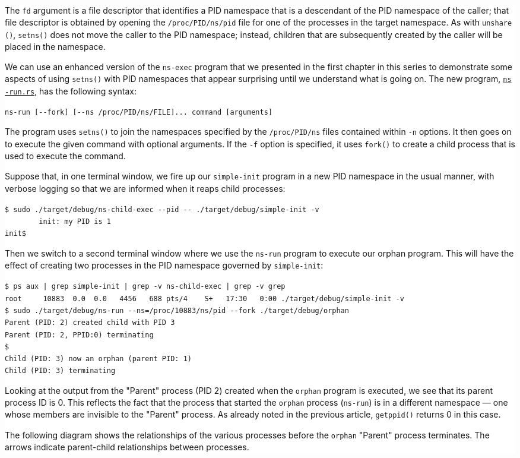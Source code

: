 The `fd` argument is a file descriptor that identifies a PID namespace that
is a descendant of the PID namespace of the caller; that file descriptor is
obtained by opening the `/proc/PID/ns/pid` file for one of the processes
in the target namespace. As with `unshare()`, `setns()` does not move the
caller to the PID namespace; instead, children that are subsequently created
by the caller will be placed in the namespace.

We can use an enhanced version of the `ns-exec` program that we presented
in the first chapter in this series to demonstrate some aspects of using
`setns()` with PID namespaces that appear surprising until we understand what
is going on. The new program, [`ns-run.rs`][ns-run], has the following syntax:

```text
ns-run [--fork] [--ns /proc/PID/ns/FILE]... command [arguments]
```

The program uses `setns()` to join the namespaces specified by the
`/proc/PID/ns` files contained within `-n` options. It then goes on to execute
the given command with optional arguments. If the `-f` option is specified, it
uses `fork()` to create a child process that is used to execute the command.

Suppose that, in one terminal window, we fire up our `simple-init` program
in a new PID namespace in the usual manner, with verbose logging so that
we are informed when it reaps child processes:

```text
$ sudo ./target/debug/ns-child-exec --pid -- ./target/debug/simple-init -v
        init: my PID is 1
init$
```

Then we switch to a second terminal window where we use the `ns-run` program
to execute our orphan program. This will have the effect of creating two
processes in the PID namespace governed by `simple-init`:

```text
$ ps aux | grep simple-init | grep -v ns-child-exec | grep -v grep
root     10883  0.0  0.0   4456   688 pts/4    S+   17:30   0:00 ./target/debug/simple-init -v
$ sudo ./target/debug/ns-run --ns=/proc/10883/ns/pid --fork ./target/debug/orphan
Parent (PID: 2) created child with PID 3
Parent (PID: 2, PPID:0) terminating
$
Child (PID: 3) now an orphan (parent PID: 1)
Child (PID: 3) terminating
```

Looking at the output from the "Parent" process (PID 2) created when the
`orphan` program is executed, we see that its parent process ID is 0. This
reflects the fact that the process that started the `orphan` process
(`ns-run`) is in a different namespace &mdash; one whose members are
invisible to the "Parent" process. As already noted in the previous article,
`getppid()` returns 0 in this case.


The following diagram shows the relationships of the various processes before
the `orphan` "Parent" process terminates. The arrows indicate parent-child
relationships between processes.


[kill]: http://man7.org/linux/man-pages/man2/kill.2.html#DESCRIPTION
[ns-child-exec]: ../src/bin/ns-child-exec.rs
[ns-exec]: ../src/bin/ns-exec.rs
[ns-run]: ../src/bin/ns-run.rs
[orphan]: ../src/bin/orphan.rs
[simple-init]: ../src/bin/simple-init.rs